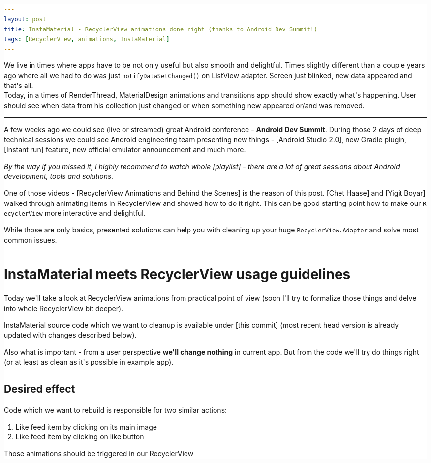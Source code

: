 ```yaml
---
layout: post
title: InstaMaterial - RecyclerView animations done right (thanks to Android Dev Summit!)
tags: [RecyclerView, animations, InstaMaterial]
---
```


We live in times where apps have to be not only useful but also smooth and delightful. Times slightly different than a couple years ago where all we had to do was just `notifyDataSetChanged()` on ListView adapter. Screen just blinked, new data appeared and that's all.  
Today, in a times of RenderThread, MaterialDesign animations and transitions app should show exactly what's happening. User should see when data from his collection just changed or when something new appeared or/and was removed.

---

A few weeks ago we could see (live or streamed) great Android conference - **Android Dev Summit**. During those 2 days of deep technical sessions we could see Android engineering team presenting new things - [Android Studio 2.0], new Gradle plugin, [Instant run] feature, new official emulator announcement and much more.

*By the way if you missed it, I highly recommend to watch whole [playlist] - there are a lot of great sessions about Android development, tools and solutions.*

One of those videos - [RecyclerView Animations and Behind the Scenes] is the reason of this post. [Chet Haase] and [Yigit Boyar] walked through animating items in RecyclerView and showed how to do it right. This can be good starting point how to make our `RecyclerView` more interactive and delightful.

<iframe width="420" height="315" src="https://www.youtube.com/embed/imsr8NrIAMs?list=PLWz5rJ2EKKc_Tt7q77qwyKRgytF1RzRx8" frameborder="0" allowfullscreen></iframe>

While those are only basics, presented solutions can help you with cleaning up your huge `RecyclerView.Adapter` and solve most common issues.

# InstaMaterial meets RecyclerView usage guidelines

Today we'll take a look at RecyclerView animations from practical point of view (soon I'll try to formalize those things and delve into whole RecyclerView bit deeper).

InstaMaterial source code which we want to cleanup is available under [this commit] (most recent head version is already updated with changes described below).

Also what is important - from a user perspective **we'll change nothing** in current app. But from the code we'll try do things right (or at least as clean as it's possible in example app).

## Desired effect

Code which we want to rebuild is responsible for two similar actions:

1. Like feed item by clicking on its main image
2. Like feed item by clicking on like button 

Those animations should be triggered in our RecyclerView
